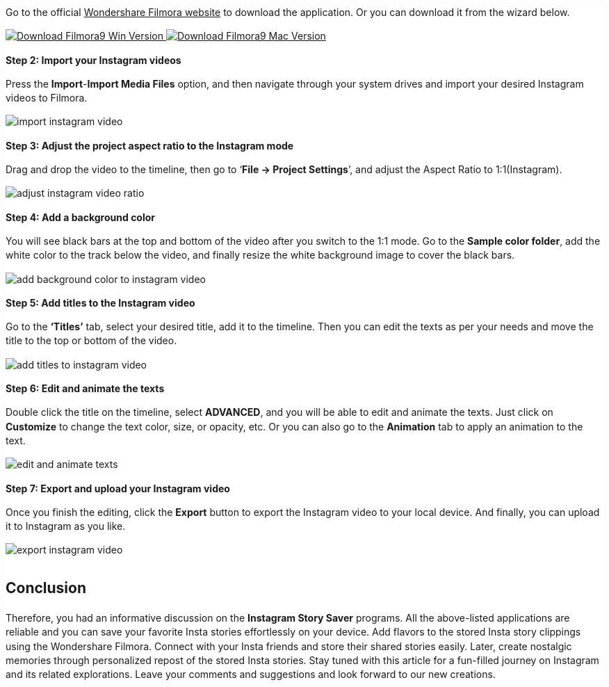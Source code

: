 Go to the official [Wondershare Filmora website](https://tools.techidaily.com/wondershare/filmora/download/) to download the application. Or you can download it from the wizard below.

[![Download Filmora9 Win Version](https://images.wondershare.com/filmora/guide/download-btn-win.jpg) ](https://tools.techidaily.com/wondershare/filmora/download/) [![Download Filmora9 Mac Version](https://images.wondershare.com/filmora/guide/download-btn-mac.jpg) ](https://tools.techidaily.com/wondershare/filmora/download/)

**Step 2: Import your Instagram videos**

Press the **Import**\-**Import Media Files** option, and then navigate through your system drives and import your desired Instagram videos to Filmora.

![import instagram video](https://images.wondershare.com/filmora/article-images/import-instagram-video-to-filmora1.jpg)

**Step 3: Adjust the project aspect ratio to the Instagram mode**

Drag and drop the video to the timeline, then go to ‘**File -> Project Settings**’, and adjust the Aspect Ratio to 1:1(Instagram).

![adjust instagram video ratio](https://images.wondershare.com/filmora/article-images/fit-instagram-aspect-ratio2.jpg)

**Step 4: Add a background color**

You will see black bars at the top and bottom of the video after you switch to the 1:1 mode. Go to the **Sample color folder**, add the white color to the track below the video, and finally resize the white background image to cover the black bars.

![add background color to instagram video](https://images.wondershare.com/filmora/article-images/add-background-to-instagram-video3.jpg)

**Step 5: Add titles to the Instagram video**

Go to the   **‘Titles’** tab, select your desired title, add it to the timeline. Then you can edit the texts as per your needs and move the title to the top or bottom of the video.

![add titles to instagram video](https://images.wondershare.com/filmora/article-images/add-titles-to-instagram-video4.jpg)

**Step 6: Edit and animate the texts**

Double click the title on the timeline, select **ADVANCED**, and you will be able to edit and animate the texts. Just click on **Customize** to change the text color, size, or opacity, etc. Or you can also go to the **Animation** tab to apply an animation to the text.

![edit and animate texts](https://images.wondershare.com/filmora/article-images/edit-and-customize-text5.jpg)

**Step 7: Export and upload your Instagram video**

Once you finish the editing, click the **Export** button to export the Instagram video to your local device. And finally, you can upload it to Instagram as you like.

![export instagram video](https://images.wondershare.com/filmora/article-images/click-export-video-output.jpg)

## Conclusion

Therefore, you had an informative discussion on the **Instagram Story Saver** programs. All the above-listed applications are reliable and you can save your favorite Insta stories effortlessly on your device. Add flavors to the stored Insta story clippings using the Wondershare Filmora. Connect with your Insta friends and store their shared stories easily. Later, create nostalgic memories through personalized repost of the stored Insta stories. Stay tuned with this article for a fun-filled journey on Instagram and its related explorations. Leave your comments and suggestions and look forward to our new creations.
